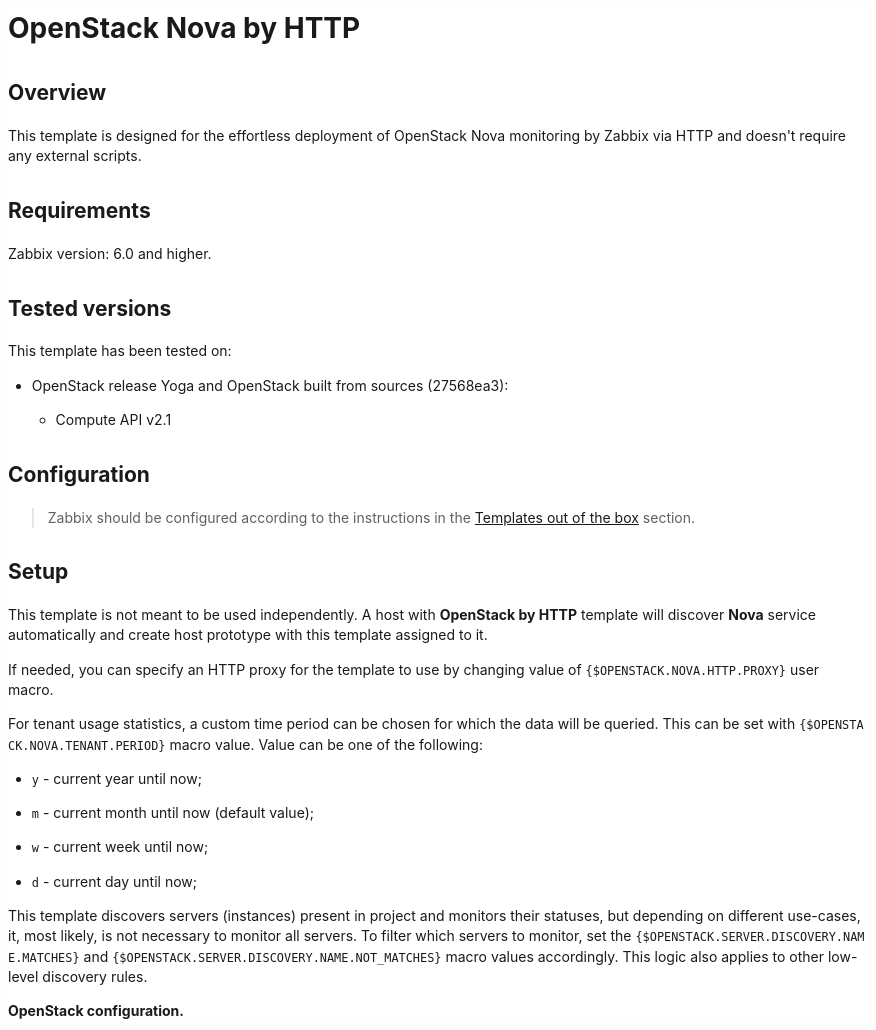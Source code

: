 
# OpenStack Nova by HTTP

## Overview

This template is designed for the effortless deployment of OpenStack Nova monitoring by Zabbix via HTTP and doesn't require any external scripts.

## Requirements

Zabbix version: 6.0 and higher.

## Tested versions

This template has been tested on:
- OpenStack release Yoga and OpenStack built from sources (27568ea3):

  * Compute API v2.1

## Configuration

> Zabbix should be configured according to the instructions in the [Templates out of the box](https://www.zabbix.com/documentation/6.0/manual/config/templates_out_of_the_box) section.

## Setup

This template is not meant to be used independently. A host with __OpenStack by HTTP__ template will discover __Nova__ service automatically and create host prototype with this template assigned to it.

If needed, you can specify an HTTP proxy for the template to use by changing value of `{$OPENSTACK.NOVA.HTTP.PROXY}` user macro.

For tenant usage statistics, a custom time period can be chosen for which the data will be queried. This can be set with `{$OPENSTACK.NOVA.TENANT.PERIOD}` macro value.
Value can be one of the following:

* `y` - current year until now;

* `m` - current month until now (default value);

* `w` - current week until now;

* `d` - current day until now;

This template discovers servers (instances) present in project and monitors their statuses, but depending on different use-cases, it, most likely, is not necessary to monitor all servers.
To filter which servers to monitor, set the `{$OPENSTACK.SERVER.DISCOVERY.NAME.MATCHES}` and `{$OPENSTACK.SERVER.DISCOVERY.NAME.NOT_MATCHES}` macro values accordingly. This logic also applies to other low-level discovery rules.

**OpenStack configuration.**

